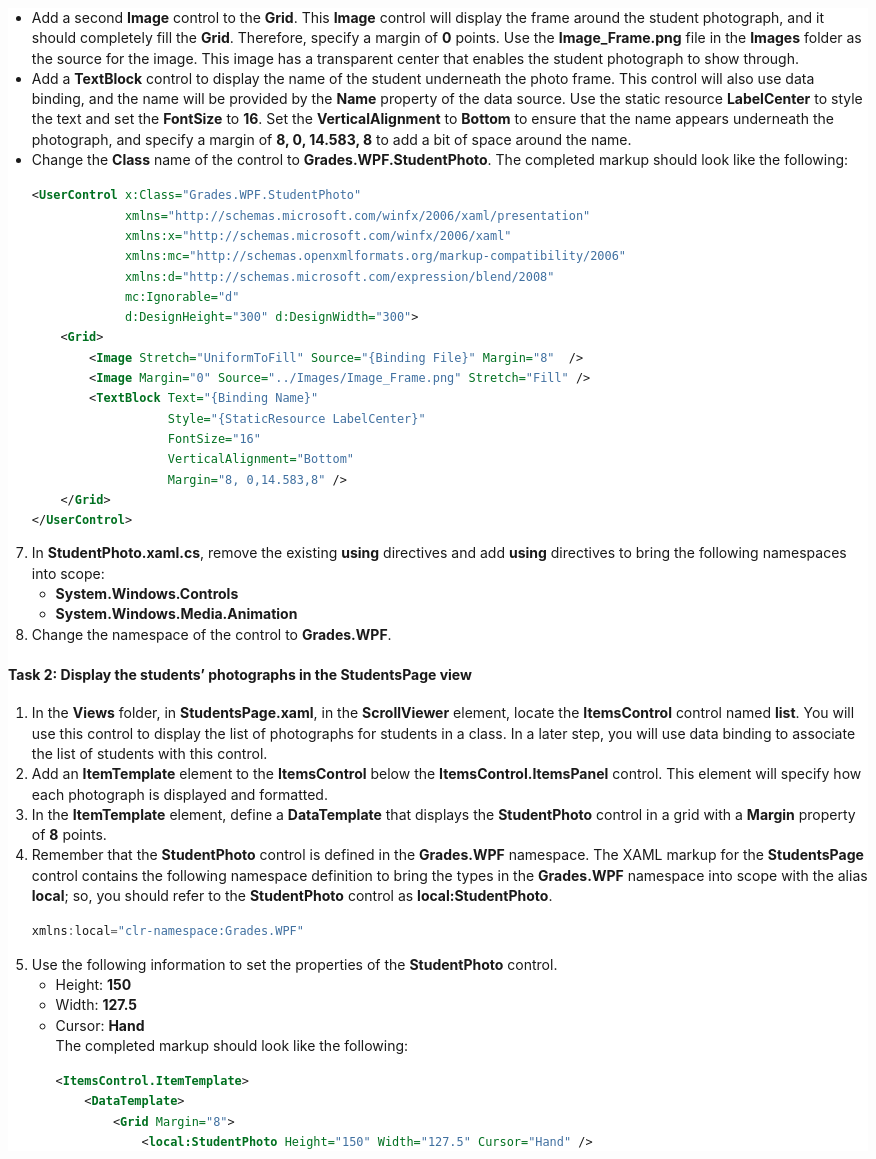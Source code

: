    - Add a second **Image** control to the **Grid**. This **Image** control will display the frame around the student photograph, and it should completely fill the **Grid**. Therefore, specify a margin of **0** points. Use the **Image_Frame.png** file in the **Images** folder as the source for the image. This image has a transparent center that enables the student photograph to show through.
   - Add a **TextBlock** control to display the name of the student underneath the photo frame. This control will also use data binding, and the name will be provided by the **Name** property of the data source. Use the static resource **LabelCenter** to style the text and set the **FontSize** to **16**. Set the **VerticalAlignment** to **Bottom** to ensure that the name appears underneath the photograph, and specify a margin of **8, 0, 14.583, 8** to add a bit of space around the name.
   - Change the **Class** name of the control to **Grades.WPF.StudentPhoto**. The completed markup should look like the following:
        ```xml
        <UserControl x:Class="Grades.WPF.StudentPhoto"
                     xmlns="http://schemas.microsoft.com/winfx/2006/xaml/presentation"
                     xmlns:x="http://schemas.microsoft.com/winfx/2006/xaml"
                     xmlns:mc="http://schemas.openxmlformats.org/markup-compatibility/2006"
                     xmlns:d="http://schemas.microsoft.com/expression/blend/2008"
                     mc:Ignorable="d"
                     d:DesignHeight="300" d:DesignWidth="300">
            <Grid>
                <Image Stretch="UniformToFill" Source="{Binding File}" Margin="8"  />
                <Image Margin="0" Source="../Images/Image_Frame.png" Stretch="Fill" />
                <TextBlock Text="{Binding Name}"
                           Style="{StaticResource LabelCenter}"
                           FontSize="16"
                           VerticalAlignment="Bottom"
                           Margin="8, 0,14.583,8" />
            </Grid>
        </UserControl>
        ```
7. In **StudentPhoto.xaml.cs**, remove the existing **using** directives and add **using** directives to bring the following namespaces into scope:
   - **System.Windows.Controls**
   - **System.Windows.Media.Animation**
8. Change the namespace of the control to **Grades.WPF**.

#### Task 2: Display the students’ photographs in the StudentsPage view

1. In the **Views** folder, in **StudentsPage.xaml**, in the **ScrollViewer** element, locate the **ItemsControl** control named **list**. You will use this control to display the list of photographs for students in a class. In a later step, you will use data binding to associate the list of students with this control.
2. Add an **ItemTemplate** element to the **ItemsControl** below the **ItemsControl.ItemsPanel** control. This element will specify how each photograph is displayed and formatted.
3. In the **ItemTemplate** element, define a **DataTemplate** that displays the **StudentPhoto** control in a grid with a **Margin** property of **8** points.  
4. Remember that the **StudentPhoto** control is defined in the **Grades.WPF** namespace. The XAML markup for the **StudentsPage** control contains the following namespace definition to bring the types in the **Grades.WPF** namespace into scope with the alias **local**; so, you should refer to the **StudentPhoto** control as **local:StudentPhoto**.
    ```cs
    xmlns:local="clr-namespace:Grades.WPF"
    ```
5. Use the following information to set the properties of the **StudentPhoto** control.
   - Height: **150**
   - Width: **127.5**
   - Cursor: **Hand**  
    The completed markup should look like the following:
        ```xml
        <ItemsControl.ItemTemplate>
            <DataTemplate>
                <Grid Margin="8">
                    <local:StudentPhoto Height="150" Width="127.5" Cursor="Hand" />